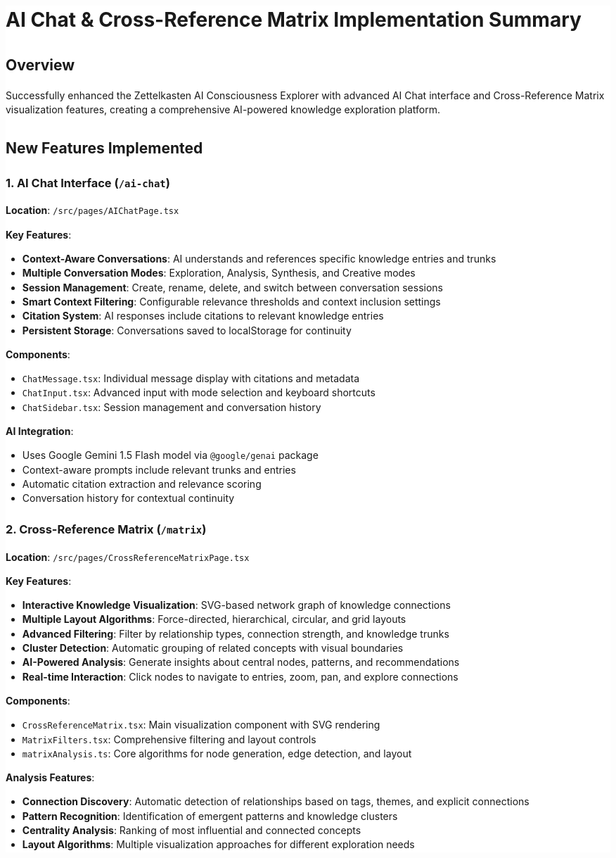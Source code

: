
# AI Chat & Cross-Reference Matrix Implementation Summary

## Overview
Successfully enhanced the Zettelkasten AI Consciousness Explorer with advanced AI Chat interface and Cross-Reference Matrix visualization features, creating a comprehensive AI-powered knowledge exploration platform.

## New Features Implemented

### 1. AI Chat Interface (`/ai-chat`)
**Location**: `/src/pages/AIChatPage.tsx`

**Key Features**:
- **Context-Aware Conversations**: AI understands and references specific knowledge entries and trunks
- **Multiple Conversation Modes**: Exploration, Analysis, Synthesis, and Creative modes
- **Session Management**: Create, rename, delete, and switch between conversation sessions
- **Smart Context Filtering**: Configurable relevance thresholds and context inclusion settings
- **Citation System**: AI responses include citations to relevant knowledge entries
- **Persistent Storage**: Conversations saved to localStorage for continuity

**Components**:
- `ChatMessage.tsx`: Individual message display with citations and metadata
- `ChatInput.tsx`: Advanced input with mode selection and keyboard shortcuts
- `ChatSidebar.tsx`: Session management and conversation history

**AI Integration**:
- Uses Google Gemini 1.5 Flash model via `@google/genai` package
- Context-aware prompts include relevant trunks and entries
- Automatic citation extraction and relevance scoring
- Conversation history for contextual continuity

### 2. Cross-Reference Matrix (`/matrix`)
**Location**: `/src/pages/CrossReferenceMatrixPage.tsx`

**Key Features**:
- **Interactive Knowledge Visualization**: SVG-based network graph of knowledge connections
- **Multiple Layout Algorithms**: Force-directed, hierarchical, circular, and grid layouts
- **Advanced Filtering**: Filter by relationship types, connection strength, and knowledge trunks
- **Cluster Detection**: Automatic grouping of related concepts with visual boundaries
- **AI-Powered Analysis**: Generate insights about central nodes, patterns, and recommendations
- **Real-time Interaction**: Click nodes to navigate to entries, zoom, pan, and explore connections

**Components**:
- `CrossReferenceMatrix.tsx`: Main visualization component with SVG rendering
- `MatrixFilters.tsx`: Comprehensive filtering and layout controls
- `matrixAnalysis.ts`: Core algorithms for node generation, edge detection, and layout

**Analysis Features**:
- **Connection Discovery**: Automatic detection of relationships based on tags, themes, and explicit connections
- **Pattern Recognition**: Identification of emergent patterns and knowledge clusters
- **Centrality Analysis**: Ranking of most influential and connected concepts
- **Layout Algorithms**: Multiple visualization approaches for different exploration needs
